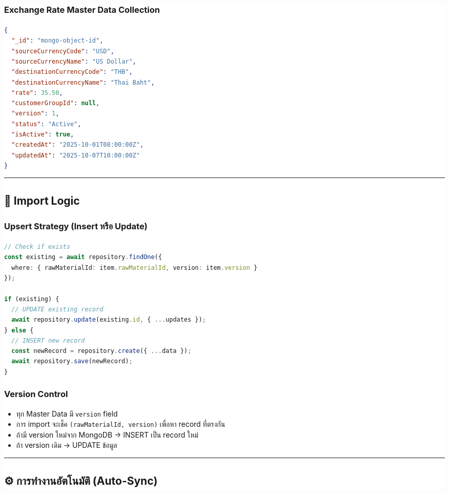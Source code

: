 ### Exchange Rate Master Data Collection

```json
{
  "_id": "mongo-object-id",
  "sourceCurrencyCode": "USD",
  "sourceCurrencyName": "US Dollar",
  "destinationCurrencyCode": "THB",
  "destinationCurrencyName": "Thai Baht",
  "rate": 35.50,
  "customerGroupId": null,
  "version": 1,
  "status": "Active",
  "isActive": true,
  "createdAt": "2025-10-01T08:00:00Z",
  "updatedAt": "2025-10-07T10:00:00Z"
}
```

---

## 🔄 Import Logic

### Upsert Strategy (Insert หรือ Update)

```typescript
// Check if exists
const existing = await repository.findOne({
  where: { rawMaterialId: item.rawMaterialId, version: item.version }
});

if (existing) {
  // UPDATE existing record
  await repository.update(existing.id, { ...updates });
} else {
  // INSERT new record
  const newRecord = repository.create({ ...data });
  await repository.save(newRecord);
}
```

### Version Control

- ทุก Master Data มี `version` field
- การ import จะเช็ค `(rawMaterialId, version)` เพื่อหา record ที่ตรงกัน
- ถ้ามี version ใหม่จาก MongoDB → INSERT เป็น record ใหม่
- ถ้า version เดิม → UPDATE ข้อมูล

---

## ⚙️ การทำงานอัตโนมัติ (Auto-Sync)
